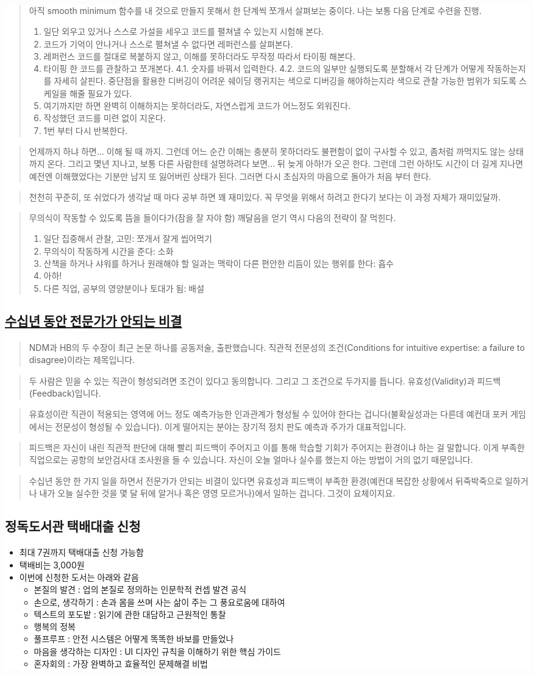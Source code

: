 
> 아직 smooth minimum 함수를 내 것으로 만들지 못해서 한 단계씩 쪼개서 살펴보는 중이다. 나는 보통 다음 단계로 수련을 진행.
> 1. 일단 외우고 있거나 스스로 가설을 세우고 코드를 펼쳐낼 수 있는지 시험해 본다.
> 2. 코드가 기억이 안나거나 스스로 펼쳐낼 수 없다면 레퍼런스를 살펴본다.
> 3. 레퍼런스 코드를 절대로 복붙하지 않고, 이해를 못하더라도 무작정 따라서 타이핑 해본다.
> 4. 타이핑 한 코드를 관찰하고 쪼개본다.
> 4.1. 숫자를 바꿔서 입력한다.
> 4.2. 코드의 일부만 실행되도록 분할해서 각 단계가 어떻게 작동하는지를 자세히 살핀다. 중단점을 활용한 디버깅이 어려운 쉐이딩 랭귀지는 색으로 디버깅을 해야하는지라 색으로 관찰 가능한 범위가 되도록 스케일을 해줄 필요가 있다.
> 5. 여기까지만 하면 완벽히 이해하지는 못하더라도, 자연스럽게 코드가 어느정도 외워진다.
> 6. 작성했던 코드를 미련 없이 지운다.
> 7. 1번 부터 다시 반복한다.

> 언제까지 하냐 하면... 이해 될 때 까지.
> 그런데 어느 순간 이해는 충분히 못하더라도 불편함이 없이 구사할 수 있고, 좀처럼 까먹지도 않는 상태까지 온다.
> 그리고 몇년 지나고, 보통 다른 사람한테 설명하려다 보면... 뒤 늦게 아하!가 오곤 한다. 그런데 그런 아하!도 시간이 더 길게 지나면 예전엔 이해했었다는 기분만 남지 또 잃어버린 상태가 된다. 그러면 다시 초심자의 마음으로 돌아가 처음 부터 한다.


> 천천히 꾸준히, 또 쉬었다가 생각날 때 마다 공부 하면 꽤 재미있다.
> 꼭 무엇을 위해서 하려고 한다기 보다는 이 과정 자체가 재미있달까.


> 무의식이 작동할 수 있도록 뜸을 들이다가(잠을 잘 자야 함) 깨달음을 얻기
> 역시 다음의 전략이 잘 먹힌다.
> 1. 일단 집중해서 관찰, 고민: 쪼개서 잘게 씹어먹기
> 2. 무의식이 작동하게 시간을 준다: 소화
> 3. 산책을 하거나 샤워를 하거나 원래해야 할 일과는 맥락이 다른 편안한 리듬이 있는 행위를 한다: 흡수
> 4. 아하!
> 5. 다른 직업, 공부의 영양분이나 토대가 됨: 배설


## [수십년 동안 전문가가 안되는 비결](http://egloos.zum.com/agile/v/5166038)

> NDM과 HB의 두 수장이 최근 논문 하나를 공동저술, 출판했습니다. 직관적 전문성의 조건(Conditions for intuitive expertise: a failure to disagree)이라는 제목입니다.

> 두 사람은 믿을 수 있는 직관이 형성되려면 조건이 있다고 동의합니다. 그리고 그 조건으로 두가지를 듭니다. 유효성(Validity)과 피드백(Feedback)입니다.

> 유효성이란 직관이 적용되는 영역에 어느 정도 예측가능한 인과관계가 형성될 수 있어야 한다는 겁니다(불확실성과는 다른데 예컨대 포커 게임에서는 전문성이 형성될 수 있습니다). 이게 떨어지는 분야는 장기적 정치 판도 예측과 주가가 대표적입니다.

> 피드백은 자신이 내린 직관적 판단에 대해 빨리 피드백이 주어지고 이를 통해 학습할 기회가 주어지는 환경이냐 하는 걸 말합니다. 이게 부족한 직업으로는 공항의 보안검사대 조사원을 들 수 있습니다. 자신이 오늘 얼마나 실수를 했는지 아는 방법이 거의 없기 때문입니다.

> 수십년 동안 한 가지 일을 하면서 전문가가 안되는 비결이 있다면 유효성과 피드백이 부족한 환경(예컨대 복잡한 상황에서 뒤죽박죽으로 일하거나 내가 오늘 실수한 것을 몇 달 뒤에 알거나 혹은 영영 모르거나)에서 일하는 겁니다. 그것이 요체이지요.


## 정독도서관  택배대출 신청
* 최대 7권까지 택배대출 신청 가능함
* 택배비는 3,000원
* 이번에 신청한 도서는 아래와 같음
  * 본질의 발견 : 업의 본질로 정의하는 인문학적 컨셉 발견 공식
  * 손으로, 생각하기 : 손과 몸을 쓰며 사는 삶이 주는 그 풍요로움에 대하여  
  * 텍스트의 포도밭 : 읽기에 관한 대담하고 근원적인 통찰  
  * 행복의 정복
  * 풀프루프 : 안전 시스템은 어떻게 똑똑한 바보를 만들었나  
  * 마음을 생각하는 디자인 : UI 디자인 규칙을 이해하기 위한 핵심 가이드  
  * 혼자회의 : 가장 완벽하고 효율적인 문제해결 비법
